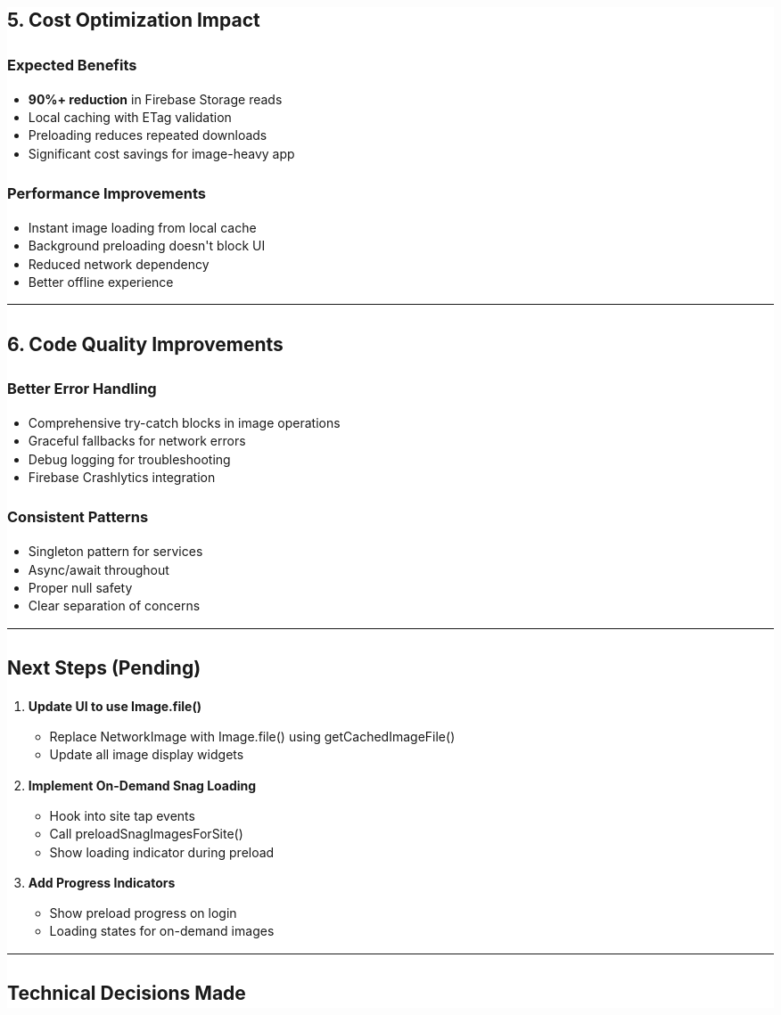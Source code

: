 
## 5. Cost Optimization Impact

### Expected Benefits
- **90%+ reduction** in Firebase Storage reads
- Local caching with ETag validation
- Preloading reduces repeated downloads
- Significant cost savings for image-heavy app

### Performance Improvements
- Instant image loading from local cache
- Background preloading doesn't block UI
- Reduced network dependency
- Better offline experience

---

## 6. Code Quality Improvements

### Better Error Handling
- Comprehensive try-catch blocks in image operations
- Graceful fallbacks for network errors
- Debug logging for troubleshooting
- Firebase Crashlytics integration

### Consistent Patterns
- Singleton pattern for services
- Async/await throughout
- Proper null safety
- Clear separation of concerns

---

## Next Steps (Pending)

1. **Update UI to use Image.file()**
   - Replace NetworkImage with Image.file() using getCachedImageFile()
   - Update all image display widgets

2. **Implement On-Demand Snag Loading**
   - Hook into site tap events
   - Call preloadSnagImagesForSite()
   - Show loading indicator during preload

3. **Add Progress Indicators**
   - Show preload progress on login
   - Loading states for on-demand images

---

## Technical Decisions Made
